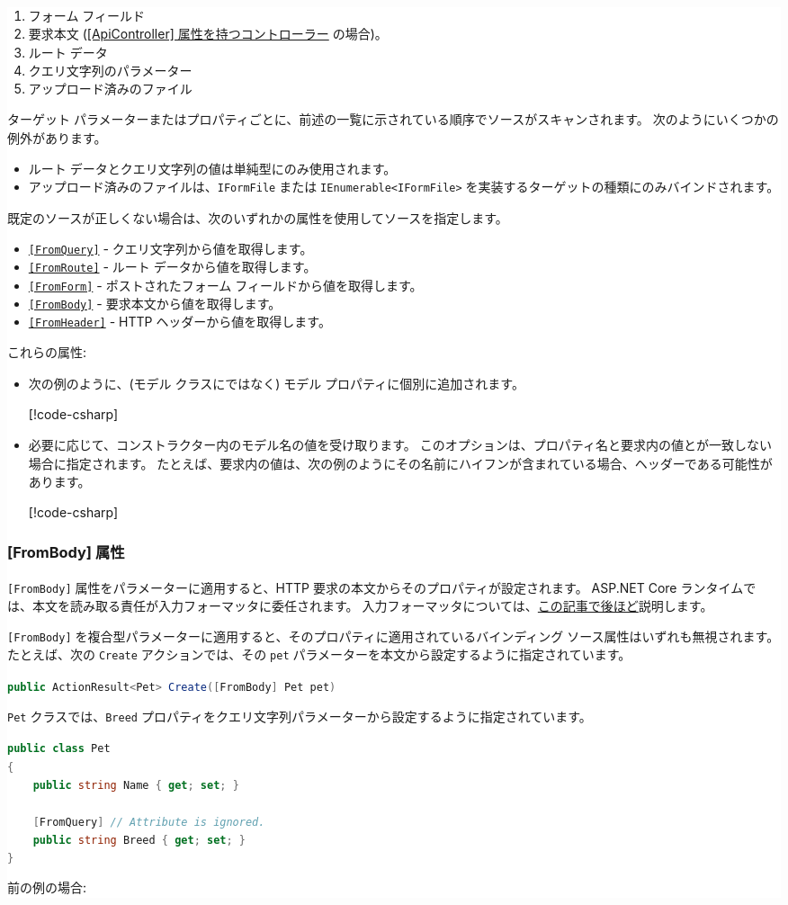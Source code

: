 1. フォーム フィールド
1. 要求本文 ([[ApiController] 属性を持つコントローラー](xref:web-api/index#binding-source-parameter-inference) の場合)。
1. ルート データ
1. クエリ文字列のパラメーター
1. アップロード済みのファイル

ターゲット パラメーターまたはプロパティごとに、前述の一覧に示されている順序でソースがスキャンされます。 次のようにいくつかの例外があります。

* ルート データとクエリ文字列の値は単純型にのみ使用されます。
* アップロード済みのファイルは、`IFormFile` または `IEnumerable<IFormFile>` を実装するターゲットの種類にのみバインドされます。

既定のソースが正しくない場合は、次のいずれかの属性を使用してソースを指定します。

* [`[FromQuery]`](xref:Microsoft.AspNetCore.Mvc.FromQueryAttribute) - クエリ文字列から値を取得します。 
* [`[FromRoute]`](xref:Microsoft.AspNetCore.Mvc.FromRouteAttribute) - ルート データから値を取得します。
* [`[FromForm]`](xref:Microsoft.AspNetCore.Mvc.FromFormAttribute) - ポストされたフォーム フィールドから値を取得します。
* [`[FromBody]`](xref:Microsoft.AspNetCore.Mvc.FromBodyAttribute) - 要求本文から値を取得します。
* [`[FromHeader]`](xref:Microsoft.AspNetCore.Mvc.FromHeaderAttribute) - HTTP ヘッダーから値を取得します。

これらの属性:

* 次の例のように、(モデル クラスにではなく) モデル プロパティに個別に追加されます。

  [!code-csharp[](model-binding/samples/2.x/ModelBindingSample/Models/Instructor.cs?name=snippet_FromQuery&highlight=5-6)]

* 必要に応じて、コンストラクター内のモデル名の値を受け取ります。 このオプションは、プロパティ名と要求内の値とが一致しない場合に指定されます。 たとえば、要求内の値は、次の例のようにその名前にハイフンが含まれている場合、ヘッダーである可能性があります。

  [!code-csharp[](model-binding/samples/2.x/ModelBindingSample/Pages/Instructors/Index.cshtml.cs?name=snippet_FromHeader)]

### <a name="frombody-attribute"></a>[FromBody] 属性

`[FromBody]` 属性をパラメーターに適用すると、HTTP 要求の本文からそのプロパティが設定されます。 ASP.NET Core ランタイムでは、本文を読み取る責任が入力フォーマッタに委任されます。 入力フォーマッタについては、[この記事で後ほど](#input-formatters)説明します。

`[FromBody]` を複合型パラメーターに適用すると、そのプロパティに適用されているバインディング ソース属性はいずれも無視されます。 たとえば、次の `Create` アクションでは、その `pet` パラメーターを本文から設定するように指定されています。

```csharp
public ActionResult<Pet> Create([FromBody] Pet pet)
```

`Pet` クラスでは、`Breed` プロパティをクエリ文字列パラメーターから設定するように指定されています。

```csharp
public class Pet
{
    public string Name { get; set; }

    [FromQuery] // Attribute is ignored.
    public string Breed { get; set; }
}
```

前の例の場合:

